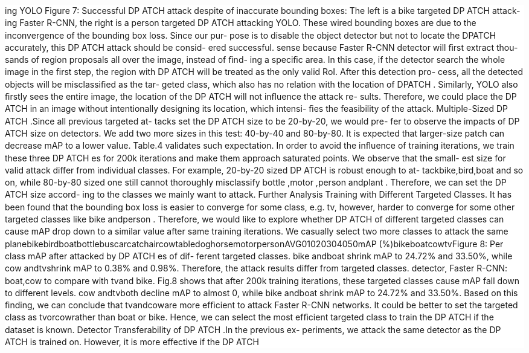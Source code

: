ing YOLO
Figure 7: Successful DP ATCH attack despite of inaccurate
bounding boxes: The left is a bike targeted DP ATCH attack-
ing Faster R-CNN, the right is a person targeted DP ATCH
attacking YOLO. These wired bounding boxes are due to
the inconvergence of the bounding box loss. Since our pur-
pose is to disable the object detector but not to locate the
DPATCH accurately, this DP ATCH attack should be consid-
ered successful.
sense because Faster R-CNN detector will ﬁrst extract thou-
sands of region proposals all over the image, instead of ﬁnd-
ing a speciﬁc area. In this case, if the detector search the
whole image in the ﬁrst step, the region with DP ATCH will
be treated as the only valid RoI. After this detection pro-
cess, all the detected objects will be misclassiﬁed as the tar-
geted class, which also has no relation with the location of
DPATCH . Similarly, YOLO also ﬁrstly sees the entire image,
the location of the DP ATCH will not inﬂuence the attack re-
sults. Therefore, we could place the DP ATCH in an image
without intentionally designing its location, which intensi-
ﬁes the feasibility of the attack.
Multiple-Sized DP ATCH .Since all previous targeted at-
tacks set the DP ATCH size to be 20-by-20, we would pre-
fer to observe the impacts of DP ATCH size on detectors. We
add two more sizes in this test: 40-by-40 and 80-by-80. It is
expected that larger-size patch can decrease mAP to a lower
value. Table.4 validates such expectation.
In order to avoid the inﬂuence of training iterations, we
train these three DP ATCH es for 200k iterations and make
them approach saturated points. We observe that the small-
est size for valid attack differ from individual classes. For
example, 20-by-20 sized DP ATCH is robust enough to at-
tackbike,bird,boat and so on, while 80-by-80 sized one
still cannot thoroughly misclassify bottle ,motor ,person
andplant . Therefore, we can set the DP ATCH size accord-
ing to the classes we mainly want to attack.
Further Analysis
Training with Different Targeted Classes. It has been
found that the bounding box loss is easier to converge for
some class, e.g. tv, however, harder to converge for some
other targeted classes like bike andperson . Therefore, we
would like to explore whether DP ATCH of different targeted
classes can cause mAP drop down to a similar value after
same training iterations.
We casually select two more classes to attack the same
planebikebirdboatbottlebuscarcatchaircowtabledoghorsemotorpersonAVG01020304050mAP (%)bikeboatcowtvFigure 8: Per class mAP after attacked by DP ATCH es of dif-
ferent targeted classes. bike andboat shrink mAP to 24.72%
and 33.50%, while cow andtvshrink mAP to 0.38% and
0.98%. Therefore, the attack results differ from targeted
classes.
detector, Faster R-CNN: boat,cow to compare with tvand
bike. Fig.8 shows that after 200k training iterations, these
targeted classes cause mAP fall down to different levels. cow
andtvboth decline mAP to almost 0, while bike andboat
shrink mAP to 24.72% and 33.50%.
Based on this ﬁnding, we can conclude that tvandcoware
more efﬁcient to attack Faster R-CNN networks. It could be
better to set the targeted class as tvorcowrather than boat or
bike. Hence, we can select the most efﬁcient targeted class
to train the DP ATCH if the dataset is known.
Detector Transferability of DP ATCH .In the previous ex-
periments, we attack the same detector as the DP ATCH is
trained on. However, it is more effective if the DP ATCH